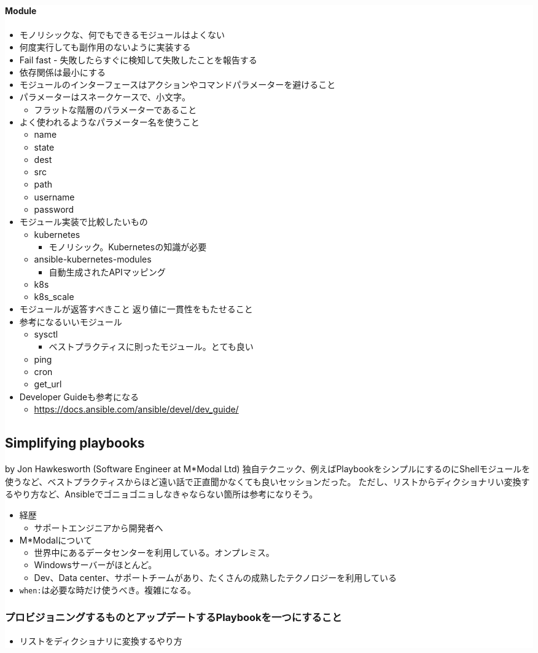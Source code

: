 #### Module

* モノリシックな、何でもできるモジュールはよくない
* 何度実行しても副作用のないように実装する
* Fail fast - 失敗したらすぐに検知して失敗したことを報告する
* 依存関係は最小にする
* モジュールのインターフェースはアクションやコマンドパラメーターを避けること
* パラメーターはスネークケースで、小文字。
  * フラットな階層のパラメーターであること
* よく使われるようなパラメーター名を使うこと 
  * name
  * state
  * dest
  * src
  * path
  * username
  * password
* モジュール実装で比較したいもの
  * kubernetes
    * モノリシック。Kubernetesの知識が必要
  * ansible-kubernetes-modules
    * 自動生成されたAPIマッピング
  * k8s
  * k8s_scale
* モジュールが返答すべきこと  返り値に一貫性をもたせること
* 参考になるいいモジュール
  * sysctl
    * ベストプラクティスに則ったモジュール。とても良い
  * ping
  * cron
  * get_url
* Developer Guideも参考になる
  * https://docs.ansible.com/ansible/devel/dev_guide/

## Simplifying playbooks

by Jon Hawkesworth (Software Engineer at M*Modal Ltd)
独自テクニック、例えばPlaybookをシンプルにするのにShellモジュールを使うなど、ベストプラクティスからほど遠い話で正直聞かなくても良いセッションだった。 ただし、リストからディクショナリい変換するやり方など、Ansibleでゴニョゴニョしなきゃならない箇所は参考になりそう。

* 経歴
  * サポートエンジニアから開発者へ
* M*Modalについて
  * 世界中にあるデータセンターを利用している。オンプレミス。 
  * Windowsサーバーがほとんど。
  * Dev、Data center、サポートチームがあり、たくさんの成熟したテクノロジーを利用している
* `when:`は必要な時だけ使うべき。複雑になる。

### プロビジョニングするものとアップデートするPlaybookを一つにすること

* リストをディクショナリに変換するやり方
